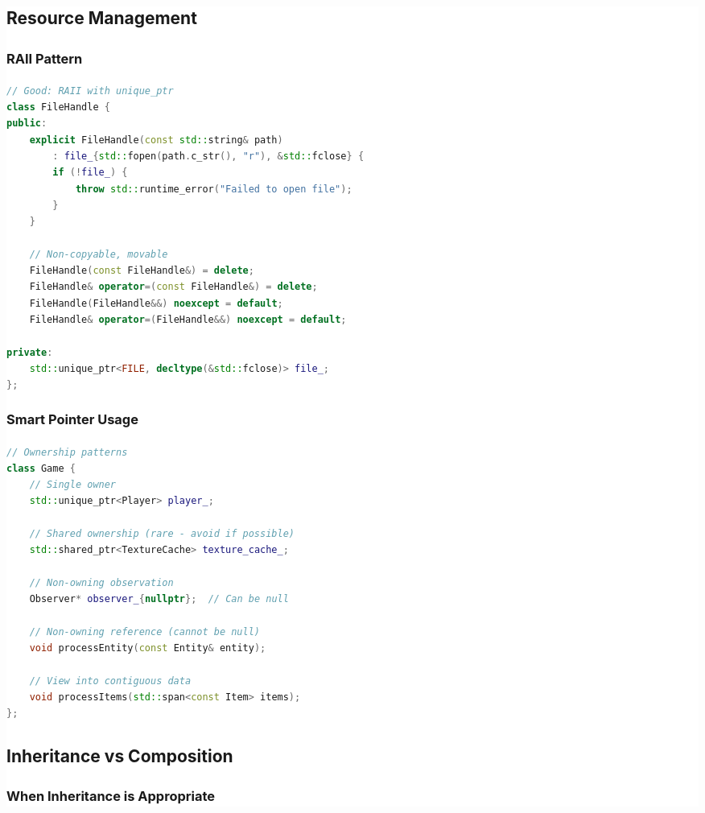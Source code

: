 ## Resource Management

### RAII Pattern

```cpp
// Good: RAII with unique_ptr
class FileHandle {
public:
    explicit FileHandle(const std::string& path)
        : file_{std::fopen(path.c_str(), "r"), &std::fclose} {
        if (!file_) {
            throw std::runtime_error("Failed to open file");
        }
    }

    // Non-copyable, movable
    FileHandle(const FileHandle&) = delete;
    FileHandle& operator=(const FileHandle&) = delete;
    FileHandle(FileHandle&&) noexcept = default;
    FileHandle& operator=(FileHandle&&) noexcept = default;

private:
    std::unique_ptr<FILE, decltype(&std::fclose)> file_;
};
```

### Smart Pointer Usage

```cpp
// Ownership patterns
class Game {
    // Single owner
    std::unique_ptr<Player> player_;

    // Shared ownership (rare - avoid if possible)
    std::shared_ptr<TextureCache> texture_cache_;

    // Non-owning observation
    Observer* observer_{nullptr};  // Can be null

    // Non-owning reference (cannot be null)
    void processEntity(const Entity& entity);

    // View into contiguous data
    void processItems(std::span<const Item> items);
};
```

## Inheritance vs Composition

### When Inheritance is Appropriate
